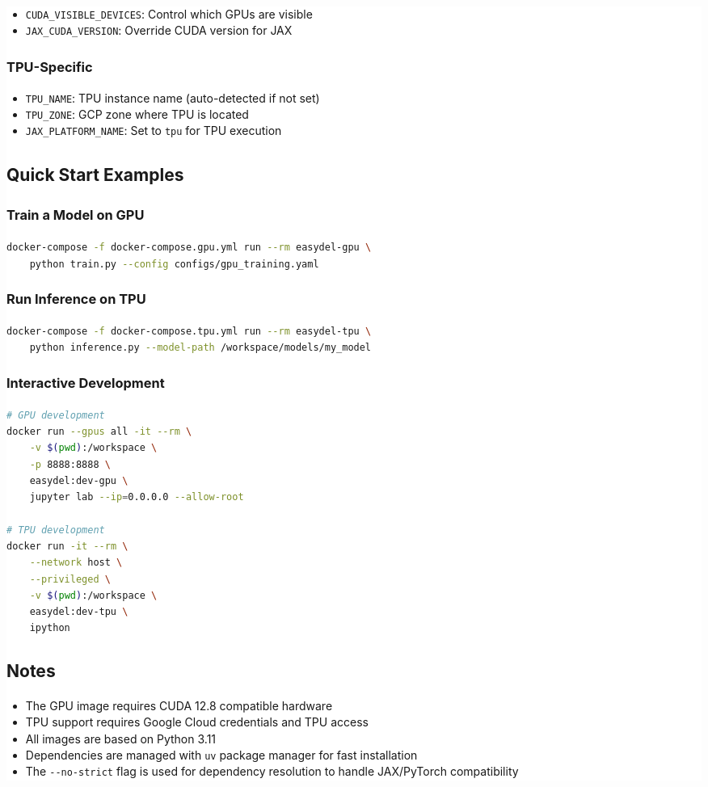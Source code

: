 - `CUDA_VISIBLE_DEVICES`: Control which GPUs are visible
- `JAX_CUDA_VERSION`: Override CUDA version for JAX

### TPU-Specific

- `TPU_NAME`: TPU instance name (auto-detected if not set)
- `TPU_ZONE`: GCP zone where TPU is located
- `JAX_PLATFORM_NAME`: Set to `tpu` for TPU execution

## Quick Start Examples

### Train a Model on GPU

```bash
docker-compose -f docker-compose.gpu.yml run --rm easydel-gpu \
    python train.py --config configs/gpu_training.yaml
```

### Run Inference on TPU

```bash
docker-compose -f docker-compose.tpu.yml run --rm easydel-tpu \
    python inference.py --model-path /workspace/models/my_model
```

### Interactive Development

```bash
# GPU development
docker run --gpus all -it --rm \
    -v $(pwd):/workspace \
    -p 8888:8888 \
    easydel:dev-gpu \
    jupyter lab --ip=0.0.0.0 --allow-root

# TPU development
docker run -it --rm \
    --network host \
    --privileged \
    -v $(pwd):/workspace \
    easydel:dev-tpu \
    ipython
```

## Notes

- The GPU image requires CUDA 12.8 compatible hardware
- TPU support requires Google Cloud credentials and TPU access
- All images are based on Python 3.11
- Dependencies are managed with `uv` package manager for fast installation
- The `--no-strict` flag is used for dependency resolution to handle JAX/PyTorch compatibility
